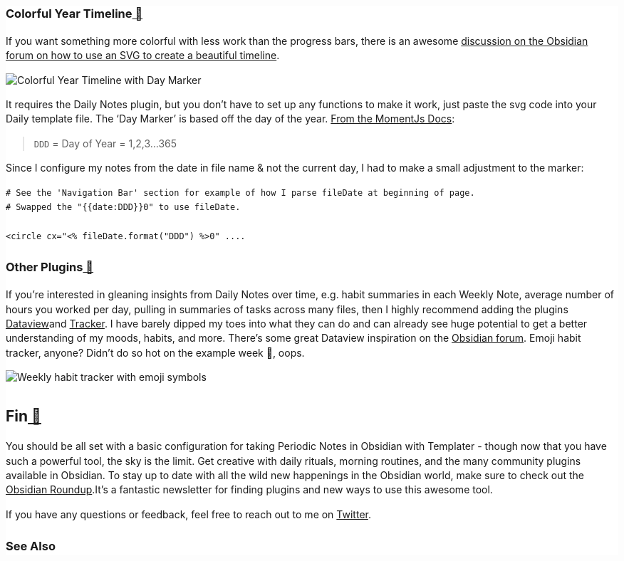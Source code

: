 ### Colorful Year Timeline[ 🔗︎](#colorful-year-timeline)

If you want something more colorful with less work than the progress bars, there is an awesome [discussion on the Obsidian forum on how to use an SVG to create a beautiful timeline](https://forum.obsidian.md/t/svg-year-timeline-in-your-daily-note/31418 "discussion on the Obsidian forum on how to use an SVG to create a beautiful timeline").

![Colorful Year Timeline with Day Marker](https://proxy-prod.omnivore-image-cache.app/0x0,sok6EbQ6n7z3Dn-gspWxvUqkpPA5mAZKkk9WWiZLZSLk/https://kevinquinn.fun/uploads/obsidian-forum-colorful-svg.png#center)

It requires the Daily Notes plugin, but you don’t have to set up any functions to make it work, just paste the svg code into your Daily template file. The ‘Day Marker’ is based off the day of the year. [From the MomentJs Docs](https://momentjs.com/docs/#/displaying/format/ "From the MomentJs Docs"):

> `DDD` \= Day of Year = 1,2,3…365

Since I configure my notes from the date in file name & not the current day, I had to make a small adjustment to the marker:

```jboss-cli
# See the 'Navigation Bar' section for example of how I parse fileDate at beginning of page.
# Swapped the "{{date:DDD}}0" to use fileDate.

<circle cx="<% fileDate.format("DDD") %>0" ....

```

### Other Plugins[ 🔗︎](#other-plugins)

If you’re interested in gleaning insights from Daily Notes over time, e.g. habit summaries in each Weekly Note, average number of hours you worked per day, pulling in summaries of tasks across many files, then I highly recommend adding the plugins [Dataview](https://blacksmithgu.github.io/obsidian-dataview "Dataview")and [Tracker](https://github.com/pyrochlore/obsidian-tracker "Tracker"). I have barely dipped my toes into what they can do and can already see huge potential to get a better understanding of my moods, habits, and more. There’s some great Dataview inspiration on the [Obsidian forum](https://forum.obsidian.md/t/dataview-plugin-snippet-showcase/13673/190 "Obsidian forum"). Emoji habit tracker, anyone? Didn’t do so hot on the example week 😬, oops.

![Weekly habit tracker with emoji symbols](https://proxy-prod.omnivore-image-cache.app/0x0,sMp3cG4EAVnS-oLrSEblzUjfW8zdt0OAdRtT-vISk_GA/https://kevinquinn.fun/uploads/weekly-emoji-habit-example.png#center)

## Fin[ 🔗︎](#fin)

You should be all set with a basic configuration for taking Periodic Notes in Obsidian with Templater - though now that you have such a powerful tool, the sky is the limit. Get creative with daily rituals, morning routines, and the many community plugins available in Obsidian. To stay up to date with all the wild new happenings in the Obsidian world, make sure to check out the [Obsidian Roundup](https://www.obsidianroundup.org/ "Obsidian Roundup").It’s a fantastic newsletter for finding plugins and new ways to use this awesome tool.

If you have any questions or feedback, feel free to reach out to me on [Twitter](https://twitter.com/maybekq "Twitter").

  
### See Also
